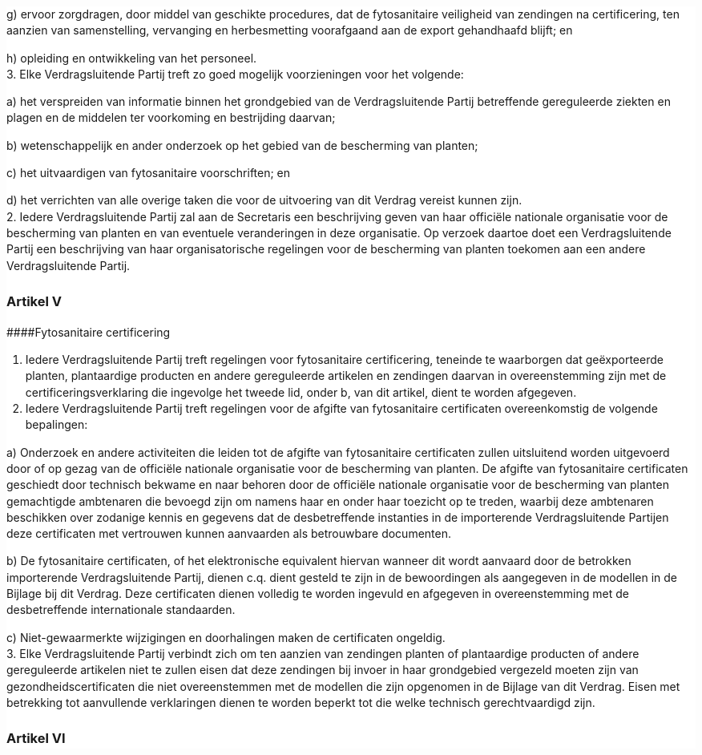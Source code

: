 g) ervoor zorgdragen, door middel van geschikte procedures, dat de fytosanitaire veiligheid van zendingen na certificering, ten aanzien van samenstelling, vervanging en herbesmetting voorafgaand aan de export gehandhaafd blijft; en  

h) opleiding en ontwikkeling van het personeel.     
3.  Elke Verdragsluitende Partij treft zo goed mogelijk voorzieningen voor het volgende: 

a) het verspreiden van informatie binnen het grondgebied van de Verdragsluitende Partij betreffende gereguleerde ziekten en plagen en de middelen ter voorkoming en bestrijding daarvan;  

b) wetenschappelijk en ander onderzoek op het gebied van de bescherming van planten;  

c) het uitvaardigen van fytosanitaire voorschriften; en  

d) het verrichten van alle overige taken die voor de uitvoering van dit Verdrag vereist kunnen zijn.     
2.  Iedere Verdragsluitende Partij zal aan de Secretaris een beschrijving geven van haar officiële nationale organisatie voor de bescherming van planten en van eventuele veranderingen in deze organisatie. Op verzoek daartoe doet een Verdragsluitende Partij een beschrijving van haar organisatorische regelingen voor de bescherming van planten toekomen aan een andere Verdragsluitende Partij.   

### Artikel  V  

####Fytosanitaire certificering

1.  Iedere Verdragsluitende Partij treft regelingen voor fytosanitaire certificering, teneinde te waarborgen dat geëxporteerde planten, plantaardige producten en andere gereguleerde artikelen en zendingen daarvan in overeenstemming zijn met de certificeringsverklaring die ingevolge het tweede lid, onder b, van dit artikel, dient te worden afgegeven.   
2.  Iedere Verdragsluitende Partij treft regelingen voor de afgifte van fytosanitaire certificaten overeenkomstig de volgende bepalingen: 

a) Onderzoek en andere activiteiten die leiden tot de afgifte van fytosanitaire certificaten zullen uitsluitend worden uitgevoerd door of op gezag van de officiële nationale organisatie voor de bescherming van planten. De afgifte van fytosanitaire certificaten geschiedt door technisch bekwame en naar behoren door de officiële nationale organisatie voor de bescherming van planten gemachtigde ambtenaren die bevoegd zijn om namens haar en onder haar toezicht op te treden, waarbij deze ambtenaren beschikken over zodanige kennis en gegevens dat de desbetreffende instanties in de importerende Verdragsluitende Partijen deze certificaten met vertrouwen kunnen aanvaarden als betrouwbare documenten.  

b) De fytosanitaire certificaten, of het elektronische equivalent hiervan wanneer dit wordt aanvaard door de betrokken importerende Verdragsluitende Partij, dienen c.q. dient gesteld te zijn in de bewoordingen als aangegeven in de modellen in de Bijlage bij dit Verdrag. Deze certificaten dienen volledig te worden ingevuld en afgegeven in overeenstemming met de desbetreffende internationale standaarden.  

c) Niet-gewaarmerkte wijzigingen en doorhalingen maken de certificaten ongeldig.     
3.  Elke Verdragsluitende Partij verbindt zich om ten aanzien van zendingen planten of plantaardige producten of andere gereguleerde artikelen niet te zullen eisen dat deze zendingen bij invoer in haar grondgebied vergezeld moeten zijn van gezondheidscertificaten die niet overeenstemmen met de modellen die zijn opgenomen in de Bijlage van dit Verdrag. Eisen met betrekking tot aanvullende verklaringen dienen te worden beperkt tot die welke technisch gerechtvaardigd zijn.   

### Artikel  VI  
